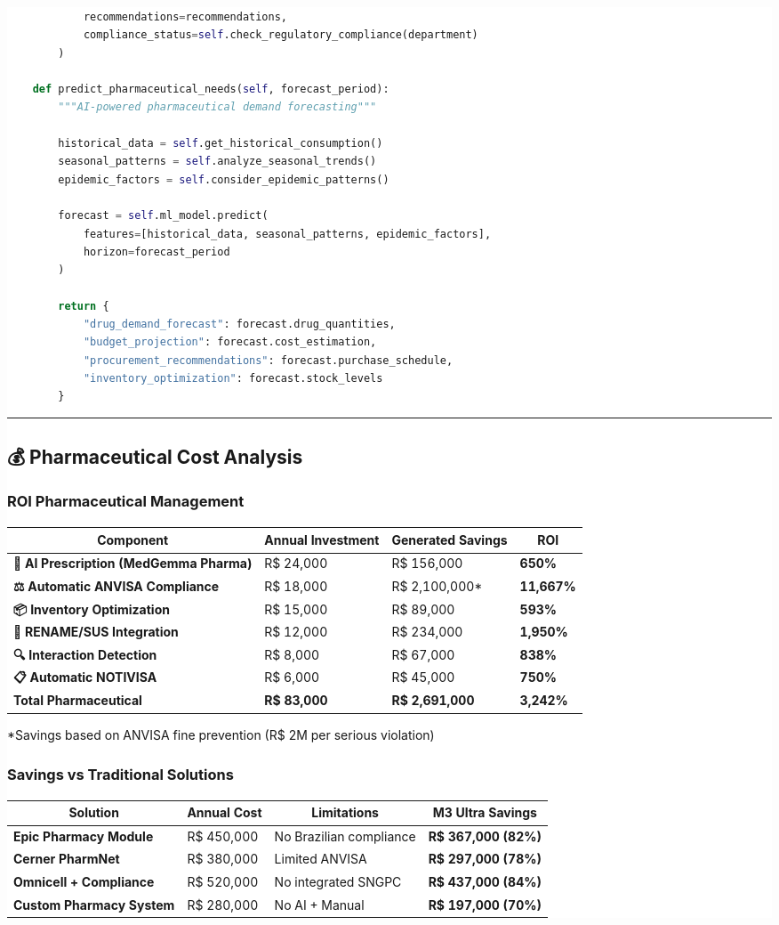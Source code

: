 ```python
            recommendations=recommendations,
            compliance_status=self.check_regulatory_compliance(department)
        )
    
    def predict_pharmaceutical_needs(self, forecast_period):
        """AI-powered pharmaceutical demand forecasting"""
        
        historical_data = self.get_historical_consumption()
        seasonal_patterns = self.analyze_seasonal_trends()
        epidemic_factors = self.consider_epidemic_patterns()
        
        forecast = self.ml_model.predict(
            features=[historical_data, seasonal_patterns, epidemic_factors],
            horizon=forecast_period
        )
        
        return {
            "drug_demand_forecast": forecast.drug_quantities,
            "budget_projection": forecast.cost_estimation,
            "procurement_recommendations": forecast.purchase_schedule,
            "inventory_optimization": forecast.stock_levels
        }
```

---

## 💰 Pharmaceutical Cost Analysis

### **ROI Pharmaceutical Management**

| **Component** | **Annual Investment** | **Generated Savings** | **ROI** |
|---------------|----------------------|---------------------|---------|
| **🧠 AI Prescription (MedGemma Pharma)** | R$ 24,000 | R$ 156,000 | **650%** |
| **⚖️ Automatic ANVISA Compliance** | R$ 18,000 | R$ 2,100,000* | **11,667%** |
| **📦 Inventory Optimization** | R$ 15,000 | R$ 89,000 | **593%** |
| **💚 RENAME/SUS Integration** | R$ 12,000 | R$ 234,000 | **1,950%** |
| **🔍 Interaction Detection** | R$ 8,000 | R$ 67,000 | **838%** |
| **📋 Automatic NOTIVISA** | R$ 6,000 | R$ 45,000 | **750%** |
| **Total Pharmaceutical** | **R$ 83,000** | **R$ 2,691,000** | **3,242%** |

*Savings based on ANVISA fine prevention (R$ 2M per serious violation)

### **Savings vs Traditional Solutions**

| **Solution** | **Annual Cost** | **Limitations** | **M3 Ultra Savings** |
|--------------|-----------------|-----------------|---------------------|
| **Epic Pharmacy Module** | R$ 450,000 | No Brazilian compliance | **R$ 367,000 (82%)** |
| **Cerner PharmNet** | R$ 380,000 | Limited ANVISA | **R$ 297,000 (78%)** |
| **Omnicell + Compliance** | R$ 520,000 | No integrated SNGPC | **R$ 437,000 (84%)** |
| **Custom Pharmacy System** | R$ 280,000 | No AI + Manual | **R$ 197,000 (70%)** |
